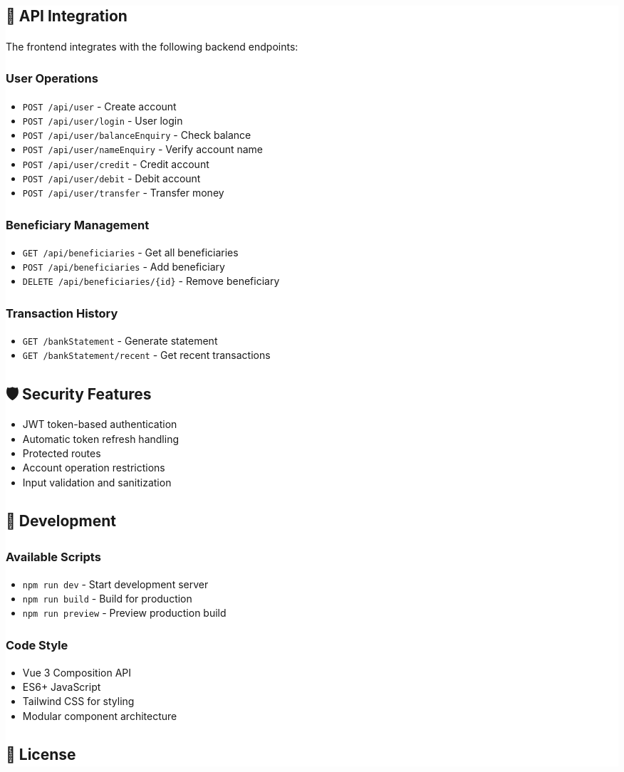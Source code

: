 ## 📱 API Integration

The frontend integrates with the following backend endpoints:

### User Operations

- `POST /api/user` - Create account
- `POST /api/user/login` - User login
- `POST /api/user/balanceEnquiry` - Check balance
- `POST /api/user/nameEnquiry` - Verify account name
- `POST /api/user/credit` - Credit account
- `POST /api/user/debit` - Debit account
- `POST /api/user/transfer` - Transfer money

### Beneficiary Management

- `GET /api/beneficiaries` - Get all beneficiaries
- `POST /api/beneficiaries` - Add beneficiary
- `DELETE /api/beneficiaries/{id}` - Remove beneficiary

### Transaction History

- `GET /bankStatement` - Generate statement
- `GET /bankStatement/recent` - Get recent transactions

## 🛡️ Security Features

- JWT token-based authentication
- Automatic token refresh handling
- Protected routes
- Account operation restrictions
- Input validation and sanitization

## 🚀 Development

### Available Scripts

- `npm run dev` - Start development server
- `npm run build` - Build for production
- `npm run preview` - Preview production build

### Code Style

- Vue 3 Composition API
- ES6+ JavaScript
- Tailwind CSS for styling
- Modular component architecture

## 📄 License
